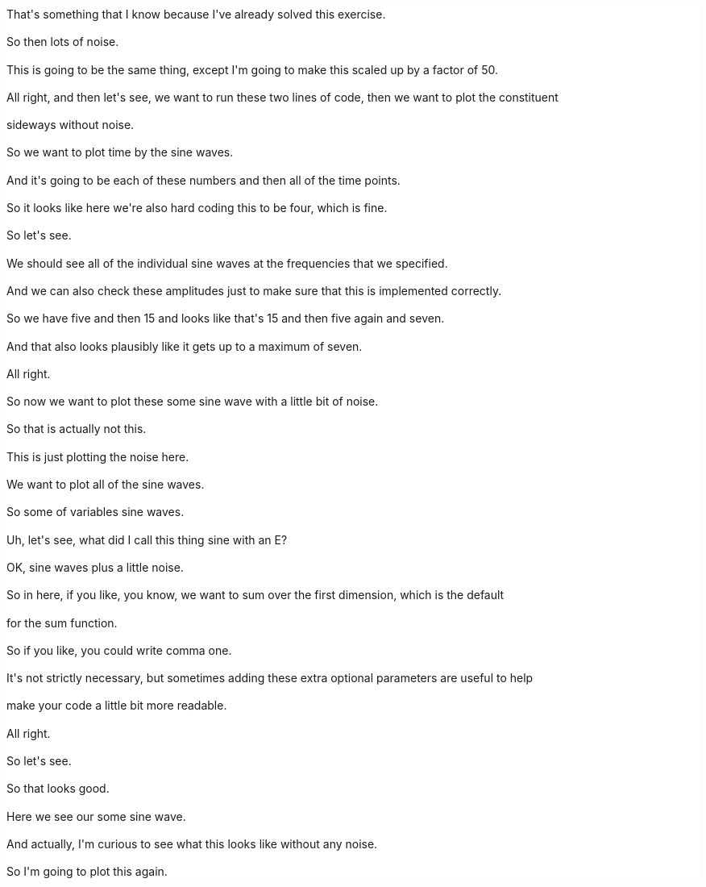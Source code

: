 That's something that I know because I've already solved this exercise.

So then lots of noise.

This is going to be the same thing, except I'm going to make this scaled up by a factor of 50.

All right, and then let's see, we want to run these two lines of code, then we want to plot the constituent

sideways without noise.

So we want to plot time by the sine waves.

And it's going to be each of these numbers and then all of the time points.

So it looks like here we're also hard coding this to be four, which is fine.

So let's see.

We should see all of the individual sine waves at the frequencies that we specified.

And we can also check these amplitudes just to make sure that this is implemented correctly.

So we have five and then 15 and looks like that's 15 and then five again and seven.

And that also looks plausibly like it gets up to a maximum of seven.

All right.

So now we want to plot these some sine wave with a little bit of noise.

So that is actually not this.

This is just plotting the noise here.

We want to plot all of the sine waves.

So some of variables sine waves.

Uh, let's see, what did I call this thing sine with an E?

OK, sine waves plus a little noise.

So in here, if you like, you know, we want to sum over the first dimension, which is the default

for the sum function.

So if you like, you could write comma one.

It's not strictly necessary, but sometimes adding these extra optional parameters are useful to help

make your code a little bit more readable.

All right.

So let's see.

So that looks good.

Here we see our some sine wave.

And actually, I'm curious to see what this looks like without any noise.

So I'm going to plot this again.
